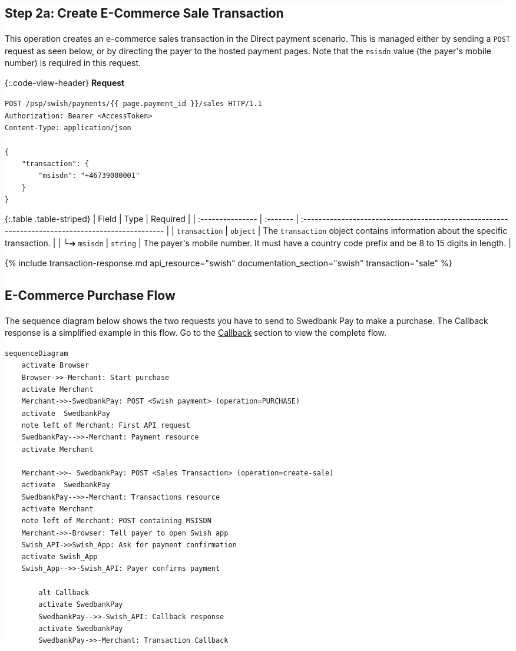 ## Step 2a: Create E-Commerce Sale Transaction

This operation creates an e-commerce sales transaction in the Direct payment
scenario. This is managed either by sending a `POST` request as seen below, or
by directing the payer to the hosted payment pages. Note that the `msisdn`
value (the payer's mobile number) is required in this request.

{:.code-view-header}
**Request**

```http
POST /psp/swish/payments/{{ page.payment_id }}/sales HTTP/1.1
Authorization: Bearer <AccessToken>
Content-Type: application/json

{
    "transaction": {
        "msisdn": "+46739000001"
    }
}

```

{:.table .table-striped}
| Field            | Type     | Required                                                                                          |
| :--------------- | :------- | :------------------------------------------------------------------------------------------------ |
| `transaction`    | `object` | The `transaction` object contains information about the specific transaction.                     |
| └➔&nbsp;`msisdn` | `string` | The payer's mobile number. It must have a country code prefix and be 8 to 15 digits in length. |

{% include transaction-response.md api_resource="swish"
documentation_section="swish" transaction="sale" %}

## E-Commerce Purchase Flow

The sequence diagram below shows the two requests you have to send to
Swedbank Pay to make a purchase. The Callback response is a simplified example
in this flow. Go to the [Callback][callback-url] section to view the complete flow.

```mermaid
sequenceDiagram
    activate Browser
    Browser->>-Merchant: Start purchase
    activate Merchant
    Merchant->>-SwedbankPay: POST <Swish payment> (operation=PURCHASE)
    activate  SwedbankPay
    note left of Merchant: First API request
    SwedbankPay-->>-Merchant: Payment resource
    activate Merchant

    Merchant->>- SwedbankPay: POST <Sales Transaction> (operation=create-sale)
    activate  SwedbankPay
    SwedbankPay-->>-Merchant: Transactions resource
    activate Merchant
    note left of Merchant: POST containing MSISDN
    Merchant->>-Browser: Tell payer to open Swish app
    Swish_API->>Swish_App: Ask for payment confirmation
    activate Swish_App
    Swish_App-->>-Swish_API: Payer confirms payment

        alt Callback
        activate SwedbankPay
        SwedbankPay-->>-Swish_API: Callback response
        activate SwedbankPay
        SwedbankPay->>-Merchant: Transaction Callback
```

[completeurl]: /payment-instruments/swish/other-features#completeurl
[swish-redirect-view]: /assets/screenshots/swish/redirect-view/view/windows-small-window.png
[callback-url]: /payment-instruments/swish/other-features#callback
[redirect]: /payment-instruments/swish/redirect
[user-agent]: https://en.wikipedia.org/wiki/User_agent
[payee-reference]: /payment-instruments/swish/other-features#payee-reference
[purchase]: /payment-instruments/swish/direct#m-commerce-purchase-flow
[sales-transaction]: /payment-instruments/swish/other-features#sales